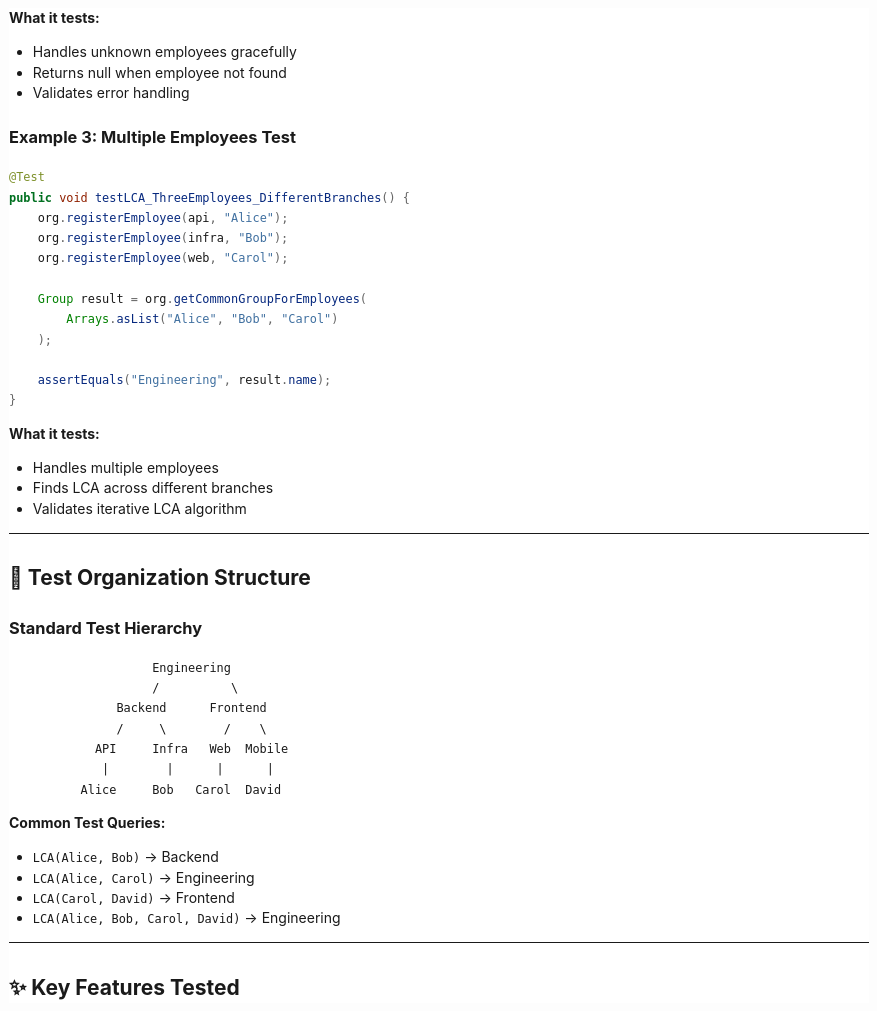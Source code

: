 **What it tests:**
- Handles unknown employees gracefully
- Returns null when employee not found
- Validates error handling

### Example 3: Multiple Employees Test

```java
@Test
public void testLCA_ThreeEmployees_DifferentBranches() {
    org.registerEmployee(api, "Alice");
    org.registerEmployee(infra, "Bob");
    org.registerEmployee(web, "Carol");
    
    Group result = org.getCommonGroupForEmployees(
        Arrays.asList("Alice", "Bob", "Carol")
    );
    
    assertEquals("Engineering", result.name);
}
```

**What it tests:**
- Handles multiple employees
- Finds LCA across different branches
- Validates iterative LCA algorithm

---

## 🎨 Test Organization Structure

### Standard Test Hierarchy

```
                    Engineering
                    /          \
               Backend      Frontend
               /     \        /    \
            API     Infra   Web  Mobile
             |        |      |      |
          Alice     Bob   Carol  David
```

**Common Test Queries:**
- `LCA(Alice, Bob)` → Backend
- `LCA(Alice, Carol)` → Engineering
- `LCA(Carol, David)` → Frontend
- `LCA(Alice, Bob, Carol, David)` → Engineering

---

## ✨ Key Features Tested
